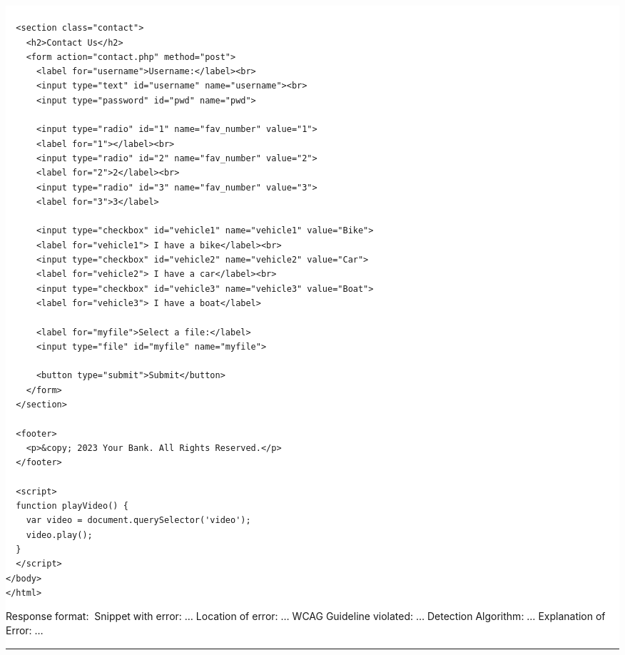 ```<!DOCTYPE html>

  <section class="contact">
    <h2>Contact Us</h2>
    <form action="contact.php" method="post">
      <label for="username">Username:</label><br>
      <input type="text" id="username" name="username"><br>
      <input type="password" id="pwd" name="pwd">    

      <input type="radio" id="1" name="fav_number" value="1">
      <label for="1"></label><br>
      <input type="radio" id="2" name="fav_number" value="2">
      <label for="2">2</label><br>
      <input type="radio" id="3" name="fav_number" value="3">
      <label for="3">3</label>  
           
      <input type="checkbox" id="vehicle1" name="vehicle1" value="Bike">
      <label for="vehicle1"> I have a bike</label><br>
      <input type="checkbox" id="vehicle2" name="vehicle2" value="Car">
      <label for="vehicle2"> I have a car</label><br>
      <input type="checkbox" id="vehicle3" name="vehicle3" value="Boat">
      <label for="vehicle3"> I have a boat</label>

      <label for="myfile">Select a file:</label>
      <input type="file" id="myfile" name="myfile">

      <button type="submit">Submit</button>
    </form>
  </section>

  <footer>
    <p>&copy; 2023 Your Bank. All Rights Reserved.</p>
  </footer>

  <script>
  function playVideo() {
    var video = document.querySelector('video');
    video.play();
  }
  </script>
</body>
</html>
```
Response format: 
Snippet with error: …
Location of error: …
WCAG Guideline violated: …
Detection Algorithm: …
Explanation of Error: …

---
